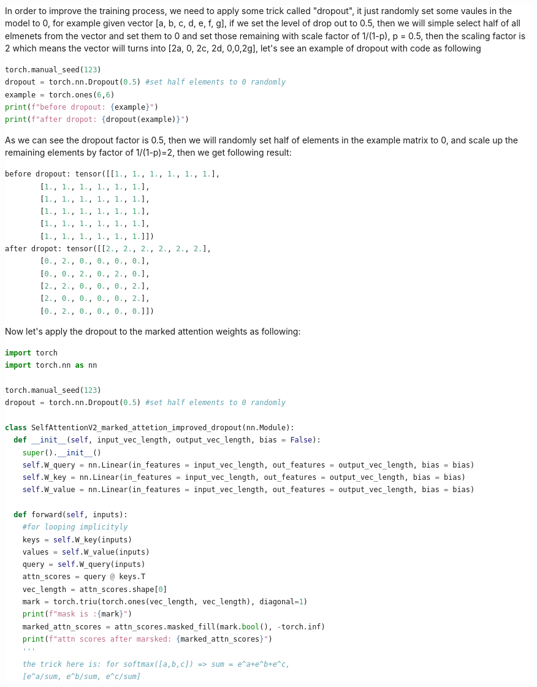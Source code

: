 In order to improve the training process, we need to apply some trick called "dropout", it just randomly set some vaules in the model to 0, for example given vector [a, b, c, d, e, f, g], if we set the level of drop out to 0.5, then
we will simple select half of all elmenets from the vector and set them to 0 and set those remaining with scale factor of 1/(1-p), p = 0.5, then the scaling factor is 2 which means the vector will turns into [2a, 0, 2c, 2d, 0,0,2g],
let's see an example of dropout with code as following

```py
torch.manual_seed(123)
dropout = torch.nn.Dropout(0.5) #set half elements to 0 randomly
example = torch.ones(6,6)
print(f"before dropout: {example}")
print(f"after dropot: {dropout(example)}")
```
As we can see the dropout factor is 0.5, then we will randomly set half of elements in the example matrix to 0, and scale up the remaining elements by factor of 1/(1-p)=2, then we get following result:

```py
before dropout: tensor([[1., 1., 1., 1., 1., 1.],
        [1., 1., 1., 1., 1., 1.],
        [1., 1., 1., 1., 1., 1.],
        [1., 1., 1., 1., 1., 1.],
        [1., 1., 1., 1., 1., 1.],
        [1., 1., 1., 1., 1., 1.]])
after dropot: tensor([[2., 2., 2., 2., 2., 2.],
        [0., 2., 0., 0., 0., 0.],
        [0., 0., 2., 0., 2., 0.],
        [2., 2., 0., 0., 0., 2.],
        [2., 0., 0., 0., 0., 2.],
        [0., 2., 0., 0., 0., 0.]])
```
Now let's apply the dropout to the marked attention weights as following:

```py
import torch
import torch.nn as nn

torch.manual_seed(123)
dropout = torch.nn.Dropout(0.5) #set half elements to 0 randomly

class SelfAttentionV2_marked_attetion_improved_dropout(nn.Module):
  def __init__(self, input_vec_length, output_vec_length, bias = False):
    super().__init__()
    self.W_query = nn.Linear(in_features = input_vec_length, out_features = output_vec_length, bias = bias)
    self.W_key = nn.Linear(in_features = input_vec_length, out_features = output_vec_length, bias = bias)
    self.W_value = nn.Linear(in_features = input_vec_length, out_features = output_vec_length, bias = bias)

  def forward(self, inputs):
    #for looping implicityly
    keys = self.W_key(inputs)
    values = self.W_value(inputs)
    query = self.W_query(inputs)
    attn_scores = query @ keys.T
    vec_length = attn_scores.shape[0]
    mark = torch.triu(torch.ones(vec_length, vec_length), diagonal=1)
    print(f"mask is :{mark}")
    marked_attn_scores = attn_scores.masked_fill(mark.bool(), -torch.inf)
    print(f"attn scores after marsked: {marked_attn_scores}")
    '''
    the trick here is: for softmax([a,b,c]) => sum = e^a+e^b+e^c, 
    [e^a/sum, e^b/sum, e^c/sum]
```